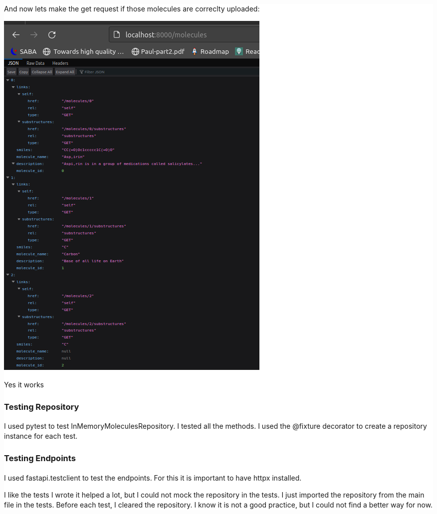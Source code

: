And now lets make the get request if those molecules are correclty uploaded:

![img.png](../images/img2.png)

Yes it works

### Testing Repository
I used pytest to test InMemoryMoleculesRepository. I tested all the methods. I used the @fixture decorator to create
a repository instance for each test.

### Testing Endpoints

I used fastapi.testclient to test the endpoints. For this it is important to have httpx installed. 

I like the tests I wrote it helped a lot, but  I could not mock the repository in the tests.
 I just imported the repository from the main file in the tests.
 Before each test, I cleared the repository.
 I know it is not a good practice, but I could not find a better way for now.

